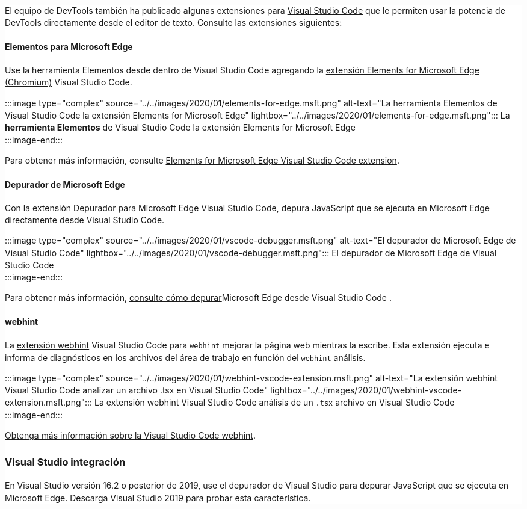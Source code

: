 El equipo de DevTools también ha publicado algunas extensiones para [Visual Studio Code][VisualStudioCode] que le permiten usar la potencia de DevTools directamente desde el editor de texto. Consulte las extensiones siguientes:  

#### <a name="elements-for-microsoft-edge"></a>Elementos para Microsoft Edge  

Use la herramienta Elementos desde dentro de Visual Studio Code agregando la [extensión Elements for Microsoft Edge \(Chromium\)][VisualStudioMarketplaceElementsMicrosoftEdgeChromiumExtension] Visual Studio Code.  

:::image type="complex" source="../../images/2020/01/elements-for-edge.msft.png" alt-text="La herramienta Elementos de Visual Studio Code la extensión Elements for Microsoft Edge" lightbox="../../images/2020/01/elements-for-edge.msft.png":::
   La **herramienta Elementos** de Visual Studio Code la extensión Elements for Microsoft Edge  
:::image-end:::  

Para obtener más información, consulte [Elements for Microsoft Edge Visual Studio Code extension][VisualStudioCodeElementEdgeExtension].  

#### <a name="debugger-for-microsoft-edge"></a>Depurador de Microsoft Edge  

Con la [extensión Depurador para Microsoft Edge][VisualStudioMarketplaceDebuggerEdge] Visual Studio Code, depura JavaScript que se ejecuta en Microsoft Edge directamente desde Visual Studio Code.  

:::image type="complex" source="../../images/2020/01/vscode-debugger.msft.png" alt-text="El depurador de Microsoft Edge de Visual Studio Code" lightbox="../../images/2020/01/vscode-debugger.msft.png":::
   El depurador de Microsoft Edge de Visual Studio Code  
:::image-end:::  

Para obtener más información, [consulte cómo depurar][VisualStudioCodeDebuggerEdgeExtension]Microsoft Edge desde Visual Studio Code .  

#### <a name="webhint"></a>webhint  

La [extensión webhint][VisualStudioMarketplaceWebhintExtension] Visual Studio Code para `webhint` mejorar la página web mientras la escribe.  Esta extensión ejecuta e informa de diagnósticos en los archivos del área de trabajo en función del `webhint` análisis.  

:::image type="complex" source="../../images/2020/01/webhint-vscode-extension.msft.png" alt-text="La extensión webhint Visual Studio Code analizar un archivo .tsx en Visual Studio Code" lightbox="../../images/2020/01/webhint-vscode-extension.msft.png":::
   La extensión webhint Visual Studio Code análisis de un `.tsx` archivo en Visual Studio Code  
:::image-end:::  

[Obtenga más información sobre la Visual Studio Code webhint][WebhintVisualStudioCodeExtension].  

### <a name="visual-studio-integration"></a>Visual Studio integración  

En Visual Studio versión 16.2 o posterior de 2019, use el depurador de Visual Studio para depurar JavaScript que se ejecuta en Microsoft Edge.  [Descarga Visual Studio 2019 para][MicrosoftVisualStudioDownloads] probar esta característica.  


[DevtoolsDeviceModeIndexSimulateMobileViewport]: ../../../device-mode/index.md#simulate-a-mobile-viewport "Simular una ventanilla móvil: simular dispositivos móviles con el modo de dispositivo en Microsoft Edge DevTools | Microsoft Docs"
[DevtoolsDeviceModeIndexShowDeviceFrame]: ../../../device-mode/index.md#show-device-frame "Mostrar marco de dispositivo: simular dispositivos móviles con el modo de dispositivo en Microsoft Edge DevTools | Microsoft Docs"
[DevtoolsCommandMenuIndex]: ../../../command-menu/index.md "Ejecutar comandos con el menú de comandos DevTools de Microsoft Edge | Microsoft Docs"  
[DevtoolsDeviceModeIndexThrottleNetworkCpu]: ../../../device-mode/index.md#throttle-the-network-and-cpu "Limitar la red y la CPU: simular dispositivos móviles con el modo de dispositivo en Microsoft Edge DevTools | Microsoft Docs"
[DevtoolsCustomizeIndexSettings]: ../../../customize/index.md#settings "Configuración: personalizar Microsoft Edge DevTools | Microsoft Docs"
[DevtoolsStorageCookiesFields]: ../../../storage/cookies.md#fields "Campos: ver, editar y eliminar cookies con Microsoft Edge DevTools | Microsoft Docs"  
[VisualStudioIndex]: ../../../../visual-studio/index.md "Visual Studio | Microsoft Docs"  
[VisualStudioCodeDebuggerEdgeExtension]: ../../../../visual-studio-code/debugger-for-edge.md "Depurador de Microsoft Edge Visual Studio Code extensión | Microsoft Docs"  
[VisualStudioCodeElementEdgeExtension]: ../../../../visual-studio-code/elements-for-edge.md "Elementos para Microsoft Edge Visual Studio Code extensión | Microsoft Docs"  
[MicrosoftEdgePreviewChannels]: https://www.microsoftedgeinsider.com/download "Canales de vista previa de Microsoft Edge"  
[VisualStudioCode]: https://code.visualstudio.com "Visual Studio Code"  
[VisualStudioMarketplaceDebuggerEdge]: https://marketplace.visualstudio.com/items?itemName=msjsdiag.debugger-for-edge "Depurador para Microsoft Edge | Visual Studio Marketplace"  
[VisualStudioMarketplaceElementsMicrosoftEdgeChromiumExtension]: https://marketplace.visualstudio.com/items?itemName=ms-edgedevtools.vscode-edge-devtools "Elementos para Microsoft Edge \(Chromium\) | Visual Studio Marketplace"  
[VisualStudioMarketplaceWebhintExtension]: https://marketplace.visualstudio.com/items?itemName=webhint.vscode-webhint "webhint | Visual Studio Marketplace"
[TrackingPrevention]: https://blogs.windows.com/msedgedev/2019/12/03/improving-tracking-prevention-microsoft-edge-79 "Mejorar la prevención de seguimiento en Microsoft Edge de blog"
[MicrosoftEdgeInsiderAddons]: https://microsoftedge.microsoft.com/addons/detail/webhint/mlgfbihcfnkaenjpdcngdnhcpkdmcdee "Microsoft Edge Insider Addons"  
[MicrosoftVisualStudioDownloads]: https://visualstudio.microsoft.com/downloads "Descargar Visual Studio 2019 para Windows & Mac"  
[PostTweetEdgeDevTools]: https://twitter.com/intent/tweet?text=@EdgeDevTools "@EdgeDevTools | Publicar un Tweet"  
[CR924693]: https://crbug.com/924693 "Solicitud de característica: Agregar Moto G4 a la lista de modo de dispositivo | Chromium Errores"  
[CR1030258]: https://crbug.com/1030258 "Cr 1030258 | Chromium Errores"  
[CR1026879]: https://crbug.com/1026879 "La pestaña Cookie de la consola de desarrollo ya no muestra prioridad | Chromium Errores"  
[CR1029826]: https://crbug.com/1029826 "pestaña de red -> derecho elegir solicitar -> copia -> copia ya que la captura no copia las cookies | Chromium Errores"  
[CR985402]: https://crbug.com/985402 "Las cadenas de error de icono de manifiesto de la aplicación web son confusas | Chromium Errores"  
[CR963183]: https://crbug.com/963183 "DevTools no son compatibles con WCAG | Chromium Errores"  
[CR941561]: https://crbug.com/941561 "Localizabilidad del | Chromium Errores"  
[CR987787]: https://crbug.com/987787 "Dom 3D View | Chromium Errores"  
[CSSContentDemo]: https://mathiasbynens.github.io/css-dbg-stories/css-escapes.html "Demostración de contenido CSS sin descapote"  
[GitHubMicrosoftDocsEdgeDeveloperNewIssue]: https://github.com/MicrosoftDocs/edge-developer/issues/new?title=[DevTools%20Docs%20Feedback] "Nuevo problema: MicrosoftDocs/edge-developer"  
[TheWebWeWant]: https://webwewant.fyi "La web que queremos"  
[AccessibilityInsights]: https://accessibilityinsights.io "Accesibilidad Ideas"  
[MDNDocumentObjectModel]: https://developer.mozilla.org/docs/Web/API/Document_Object_Model "Document Object Model (DOM) | MDN"  
[MDNZIndex]: https://developer.mozilla.org/docs/Web/CSS/z-index "Z-index | MDN"  
[EdgeDevToolsTwitterAccount]: https://twitter.com/EdgeDevTools "@EdgeDevTools cuenta de Twitter"  
[Webhint]: https://webhint.io "webhint"  
[WebhintBrowserExtension]: https://webhint.io/docs/user-guide/extensions/extension-browser "Extensión de explorador Webhint | documentación de webhint"  
[WebhintVisualStudioCodeExtension]: https://webhint.io/docs/user-guide/extensions/vscode-webhint "Webhint Visual Studio Code extensión | documentación de webhint"  
[CCA4IL]: https://creativecommons.org/licenses/by/4.0  
[CCby4Image]: https://i.creativecommons.org/l/by/4.0/88x31.png  
[GoogleSitePolicies]: https://developers.google.com/terms/site-policies  
[KayceBasques]: https://developers.google.com/web/resources/contributors#kayce-basques  